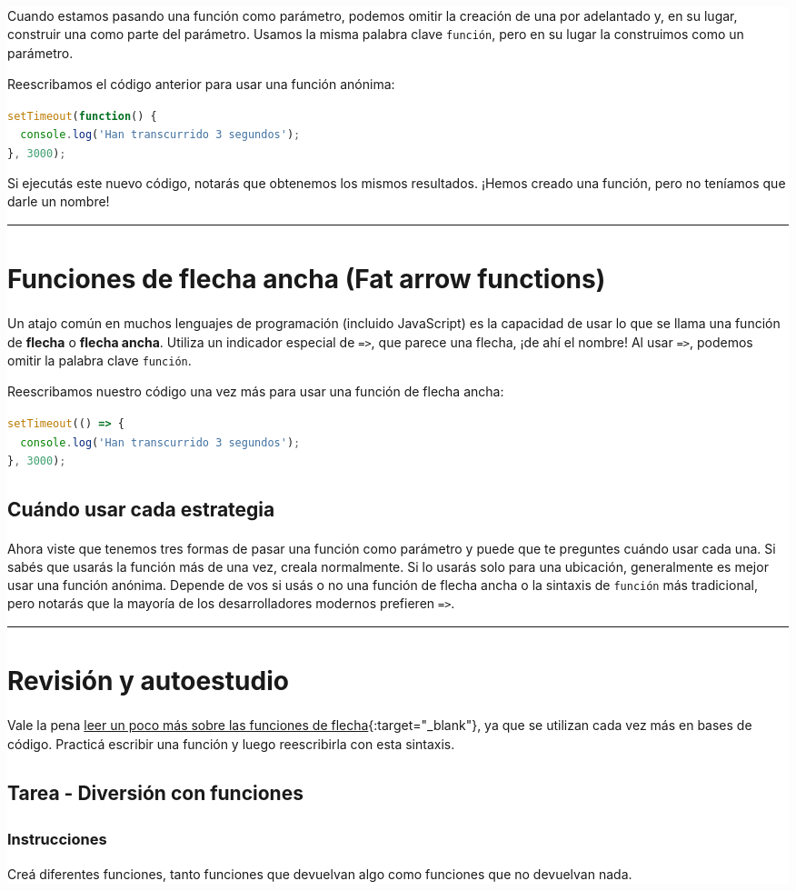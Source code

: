 Cuando estamos pasando una función como parámetro, podemos omitir la creación de una por adelantado y, en su lugar, construir una como parte del parámetro. Usamos la misma palabra clave `función`, pero en su lugar la construimos como un parámetro.

Reescribamos el código anterior para usar una función anónima:

```javascript
setTimeout(function() {
  console.log('Han transcurrido 3 segundos');
}, 3000);
```

Si ejecutás este nuevo código, notarás que obtenemos los mismos resultados. ¡Hemos creado una función, pero no teníamos que darle un nombre!

---

# Funciones de flecha ancha (Fat arrow functions)

Un atajo común en muchos lenguajes de programación (incluido JavaScript) es la capacidad de usar lo que se llama una función de **flecha** o **flecha ancha**. Utiliza un indicador especial de `=>`, que parece una flecha, ¡de ahí el nombre! Al usar `=>`, podemos omitir la palabra clave `función`.

Reescribamos nuestro código una vez más para usar una función de flecha ancha:
```javascript
setTimeout(() => {
  console.log('Han transcurrido 3 segundos');
}, 3000);
```

## Cuándo usar cada estrategia

Ahora viste que tenemos tres formas de pasar una función como parámetro y puede que te preguntes cuándo usar cada una. Si sabés que usarás la función más de una vez, creala normalmente. Si lo usarás solo para una ubicación, generalmente es mejor usar una función anónima. Depende de vos si usás o no una función de flecha ancha o la sintaxis de `función` más tradicional, pero notarás que la mayoría de los desarrolladores modernos prefieren `=>`.

---

# Revisión y autoestudio

Vale la pena [leer un poco más sobre las funciones de flecha](https://developer.mozilla.org/es/docs/Web/JavaScript/Reference/Functions/Arrow_functions){:target="_blank"}, ya que se utilizan cada vez más en bases de código. Practicá escribir una función y luego reescribirla con esta sintaxis.


## Tarea - Diversión con funciones

### Instrucciones

Creá diferentes funciones, tanto funciones que devuelvan algo como funciones que no devuelvan nada.
